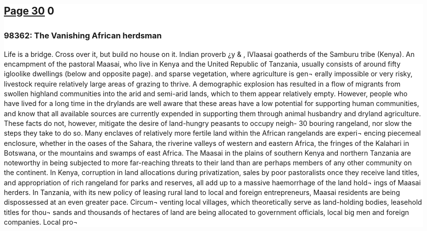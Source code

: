 ## [Page 30](https://demo.humlab.umu.se/courier/098363engo.pdf#page=30) 0

### 98362: The Vanishing African herdsman

Life is a bridge.
Cross over it, but
build no house
on it.
Indian proverb
¿y
&
,
IVIaasai goatherds of the
Samburu tribe (Kenya).
An encampment of the
pastoral Maasai, who live in
Kenya and the United Republic
of Tanzania, usually consists of
around fifty igloolike dwellings
(below and opposite page).
and sparse vegetation, where agriculture is gen¬
erally impossible or very risky, livestock require
relatively large areas of grazing to thrive. A
demographic explosion has resulted in a flow of
migrants from swollen highland communities
into the arid and semi-arid lands, which to them
appear relatively empty. However, people who
have lived for a long time in the drylands are well
aware that these areas have a low potential for
supporting human communities, and know that
all available sources are currently expended in
supporting them through animal husbandry
and dryland agriculture.
These facts do not, however, mitigate the
desire of land-hungry peasants to occupy neigh-
30
bouring rangeland, nor slow the steps they take
to do so. Many enclaves of relatively more fertile
land within the African rangelands are experi¬
encing piecemeal enclosure, whether in the oases
of the Sahara, the riverine valleys of western and
eastern Africa, the fringes of the Kalahari in
Botswana, or the mountains and swamps of east
Africa. The Maasai in the plains of southern
Kenya and northern Tanzania are noteworthy in
being subjected to more far-reaching threats to
their land than are perhaps members of any other
community on the continent.
In Kenya, corruption in land allocations
during privatization, sales by poor pastoralists
once they receive land titles, and appropriation
of rich rangeland for parks and reserves, all add
up to a massive haemorrhage of the land hold¬
ings of Maasai herders. In Tanzania, with its
new policy of leasing rural land to local and
foreign entrepreneurs, Maasai residents are being
dispossessed at an even greater pace. Circum¬
venting local villages, which theoretically serve
as land-holding bodies, leasehold titles for thou¬
sands and thousands of hectares of land are
being allocated to government officials, local
big men and foreign companies. Local pro¬